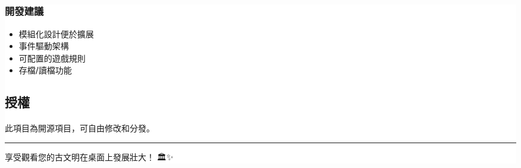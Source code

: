### 開發建議
- 模組化設計便於擴展
- 事件驅動架構
- 可配置的遊戲規則
- 存檔/讀檔功能

## 授權

此項目為開源項目，可自由修改和分發。

---

享受觀看您的古文明在桌面上發展壯大！ 🏛️✨

